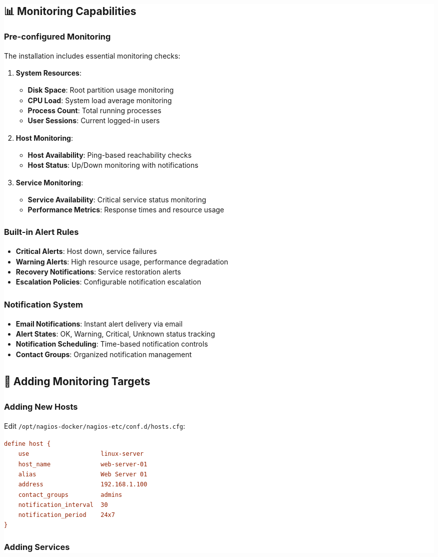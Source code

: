 ## 📊 Monitoring Capabilities

### Pre-configured Monitoring

The installation includes essential monitoring checks:

1. **System Resources**:
   - **Disk Space**: Root partition usage monitoring
   - **CPU Load**: System load average monitoring
   - **Process Count**: Total running processes
   - **User Sessions**: Current logged-in users

2. **Host Monitoring**:
   - **Host Availability**: Ping-based reachability checks
   - **Host Status**: Up/Down monitoring with notifications

3. **Service Monitoring**:
   - **Service Availability**: Critical service status monitoring
   - **Performance Metrics**: Response times and resource usage

### Built-in Alert Rules

- **Critical Alerts**: Host down, service failures
- **Warning Alerts**: High resource usage, performance degradation
- **Recovery Notifications**: Service restoration alerts
- **Escalation Policies**: Configurable notification escalation

### Notification System

- **Email Notifications**: Instant alert delivery via email
- **Alert States**: OK, Warning, Critical, Unknown status tracking
- **Notification Scheduling**: Time-based notification controls
- **Contact Groups**: Organized notification management

## 🔧 Adding Monitoring Targets

### Adding New Hosts

Edit `/opt/nagios-docker/nagios-etc/conf.d/hosts.cfg`:

```cfg
define host {
    use                    linux-server
    host_name              web-server-01
    alias                  Web Server 01
    address                192.168.1.100
    contact_groups         admins
    notification_interval  30
    notification_period    24x7
}
```

### Adding Services
